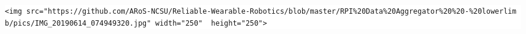 	<img src="https://github.com/ARoS-NCSU/Reliable-Wearable-Robotics/blob/master/RPI%20Data%20Aggregator%20%20-%20lowerlimb/pics/IMG_20190614_074949320.jpg" width="250"  height="250">
